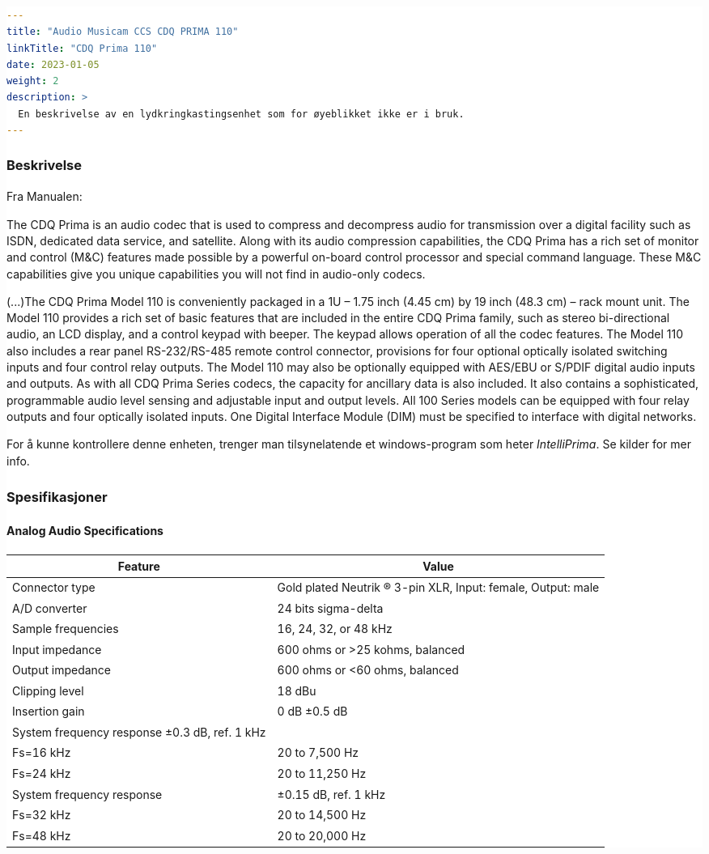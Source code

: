 ```yaml
---
title: "Audio Musicam CCS CDQ PRIMA 110"
linkTitle: "CDQ Prima 110"
date: 2023-01-05
weight: 2
description: >
  En beskrivelse av en lydkringkastingsenhet som for øyeblikket ikke er i bruk.
---
```


### Beskrivelse

Fra Manualen:

The CDQ Prima is an audio codec that is used to compress and decompress audio for transmission over a digital facility such as ISDN, dedicated data service, and satellite. Along with its audio compression capabilities, the CDQ Prima has a rich set of monitor and control (M&C) features made possible by a powerful on-board control processor and special command language. These M&C capabilities give you unique capabilities you will not find in audio-only codecs.

(...)The CDQ Prima Model 110 is conveniently packaged in a 1U – 1.75 inch (4.45 cm) by 19 inch (48.3 cm) – rack mount unit. The Model 110 provides a rich set of basic features that are included in the entire CDQ Prima family, such as stereo bi-directional audio, an LCD display, and a control keypad with beeper. The keypad allows operation of all the codec features. The Model 110 also includes a rear panel RS-232/RS-485 remote control connector, provisions for four optional optically isolated switching inputs and four control relay outputs. The
Model 110 may also be optionally equipped with AES/EBU or S/PDIF digital audio inputs and outputs. As with all CDQ Prima Series codecs,
the capacity for ancillary data is also included. It also contains a sophisticated, programmable audio level sensing and adjustable input and output levels. All 100 Series models can be equipped with four relay outputs and four optically isolated inputs. One Digital Interface Module (DIM) must be specified to interface with digital networks.

For å kunne kontrollere denne enheten, trenger man tilsynelatende et windows-program som heter _IntelliPrima_. Se kilder for mer info.

### Spesifikasjoner


#### Analog Audio Specifications

| Feature | Value |
| ------- | ----- |
| Connector type| Gold plated Neutrik ® 3-pin XLR, Input: female, Output: male |
| A/D converter | 24 bits sigma-delta |
| Sample frequencies | 16, 24, 32, or 48 kHz |
| Input impedance | 600 ohms or >25 kohms, balanced |
| Output impedance | 600 ohms or <60 ohms, balanced |
| Clipping level | 18 dBu |
| Insertion gain | 0 dB ±0.5 dB |
| System frequency response ±0.3 dB, ref. 1 kHz |
| Fs=16 kHz | 20 to 7,500 Hz |
| Fs=24 kHz | 20 to 11,250 Hz |
| System frequency response | ±0.15 dB, ref. 1 kHz |
| Fs=32 kHz | 20 to 14,500 Hz |
| Fs=48 kHz | 20 to 20,000 Hz |